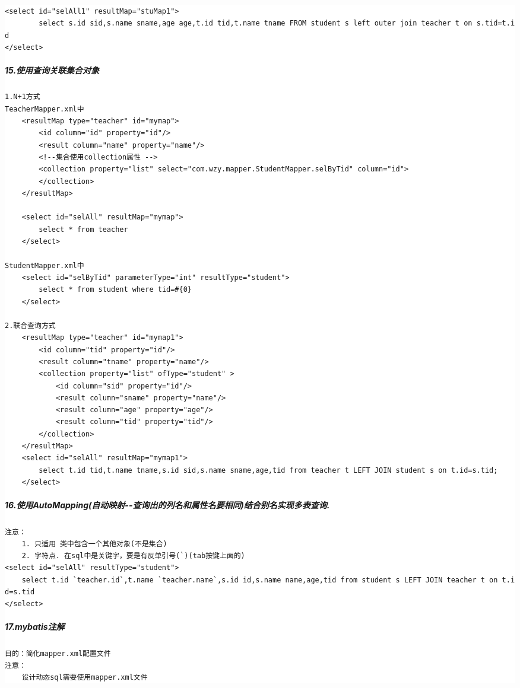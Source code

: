 	<select id="selAll1" resultMap="stuMap1"> 
			select s.id sid,s.name sname,age age,t.id tid,t.name tname FROM student s left outer join teacher t on s.tid=t.id 
	</select>

##### 15.使用<resultMap>查询关联集合对象
	1.N+1方式
	TeacherMapper.xml中
		<resultMap type="teacher" id="mymap"> 
			<id column="id" property="id"/> 
			<result column="name" property="name"/> 
			<!--集合使用collection属性 -->
			<collection property="list" select="com.wzy.mapper.StudentMapper.selByTid" column="id">
			</collection> 
		</resultMap> 
		
		<select id="selAll" resultMap="mymap"> 
			select * from teacher 
		</select>
	
	StudentMapper.xml中
		<select id="selByTid" parameterType="int" resultType="student"> 
			select * from student where tid=#{0} 
		</select>
	
	2.联合查询方式
		<resultMap type="teacher" id="mymap1"> 
			<id column="tid" property="id"/> 
			<result column="tname" property="name"/>
			<collection property="list" ofType="student" > 
				<id column="sid" property="id"/> 
				<result column="sname" property="name"/> 
				<result column="age" property="age"/> 
				<result column="tid" property="tid"/> 
			</collection> 
		</resultMap> 
		<select id="selAll" resultMap="mymap1"> 
			select t.id tid,t.name tname,s.id sid,s.name sname,age,tid from teacher t LEFT JOIN student s on t.id=s.tid; 
		</select>

##### 16.使用AutoMapping(自动映射--查询出的列名和属性名要相同)结合别名实现多表查询.
	注意：
		1. 只适用 类中包含一个其他对象(不是集合)
		2. 字符点. 在sql中是关键字，要是有反单引号(`)(tab按键上面的)
	<select id="selAll" resultType="student">
		select t.id `teacher.id`,t.name `teacher.name`,s.id id,s.name name,age,tid from student s LEFT JOIN teacher t on t.id=s.tid 
	</select>

##### 17.mybatis注解
	目的：简化mapper.xml配置文件
	注意：
		设计动态sql需要使用mapper.xml文件
	